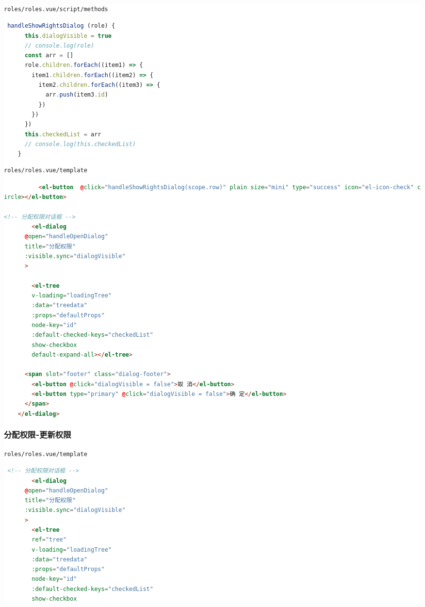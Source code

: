 `roles/roles.vue/script/methods`

```js
 handleShowRightsDialog (role) {
      this.dialogVisible = true
      // console.log(role)
      const arr = []
      role.children.forEach((item1) => {
        item1.children.forEach((item2) => {
          item2.children.forEach((item3) => {
            arr.push(item3.id)
          })
        })
      })
      this.checkedList = arr
      // console.log(this.checkedList)
    }
```

`roles/roles.vue/template`

```html
          <el-button  @click="handleShowRightsDialog(scope.row)" plain size="mini" type="success" icon="el-icon-check" circle></el-button>

<!-- 分配权限对话框 -->
        <el-dialog
      @open="handleOpenDialog"
      title="分配权限"
      :visible.sync="dialogVisible"
      >

        <el-tree
        v-loading="loadingTree"
        :data="treedata"
        :props="defaultProps"
        node-key="id"
        :default-checked-keys="checkedList"
        show-checkbox
        default-expand-all></el-tree>

      <span slot="footer" class="dialog-footer">
        <el-button @click="dialogVisible = false">取 消</el-button>
        <el-button type="primary" @click="dialogVisible = false">确 定</el-button>
      </span>
    </el-dialog>
```

### 分配权限-更新权限

`roles/roles.vue/template`

```html
 <!-- 分配权限对话框 -->
        <el-dialog
      @open="handleOpenDialog"
      title="分配权限"
      :visible.sync="dialogVisible"
      >
        <el-tree
        ref="tree"
        v-loading="loadingTree"
        :data="treedata"
        :props="defaultProps"
        node-key="id"
        :default-checked-keys="checkedList"
        show-checkbox
```